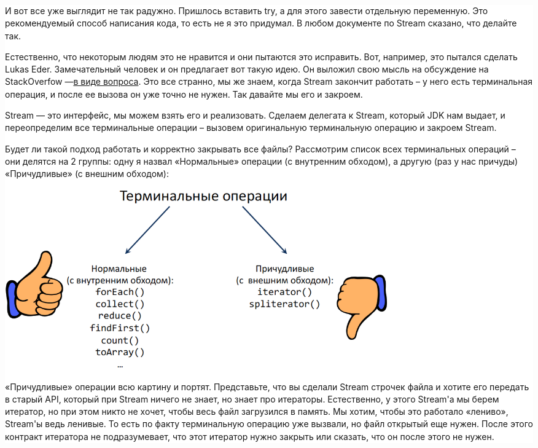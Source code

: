 И вот все уже выглядит не так радужно. Пришлось вставить try, а для
этого завести отдельную переменную. Это рекомендуемый способ написания
кода, то есть не я это придумал. В любом документе по Stream сказано,
что делайте так.

Естественно, что некоторым людям это не нравится и они пытаются это
исправить. Вот, например, это пытался сделать Lukas Eder. Замечательный
человек и он предлагает вот такую идею. Он выложил свою мысль на
обсуждение на StackOverfow —[в виде
вопроса](http://stackoverflow.com/questions/34753078/). Это все странно,
мы же знаем, когда Stream закончит работать – у него есть терминальная
операция, и после ее вызова он уже точно не нужен. Так давайте мы его и
закроем.

Stream — это интерфейс, мы можем взять его и реализовать. Сделаем
делегата к Stream, который JDK нам выдает, и переопределим все
терминальные операции – вызовем оригинальную терминальную операцию и
закроем Stream.

Будет ли такой подход работать и корректно закрывать все файлы?
Рассмотрим список всех терминальных операций – они делятся на 2 группы:
одну я назвал «Нормальные» операции (с внутренним обходом), а другую
(раз у нас причуды) «Причудливые» (с внешним обходом):

<img src="./media/image28.png" style="width:6.49653in;height:3.04931in" alt="" />

«Причудливые» операции всю картину и портят. Представьте, что вы сделали
Stream строчек файла и хотите его передать в старый API, который при
Stream ничего не знает, но знает про итераторы. Естественно, у этого
Stream'а мы берем итератор, но при этом никто не хочет, чтобы весь файл
загрузился в память. Мы хотим, чтобы это работало «лениво», Streаm'ы
ведь ленивые. То есть по факту терминальную операцию уже вызвали, но
файл открытый еще нужен. После этого контракт итератора не
подразумевает, что этот итератор нужно закрыть или сказать, что он после
этого не нужен.
